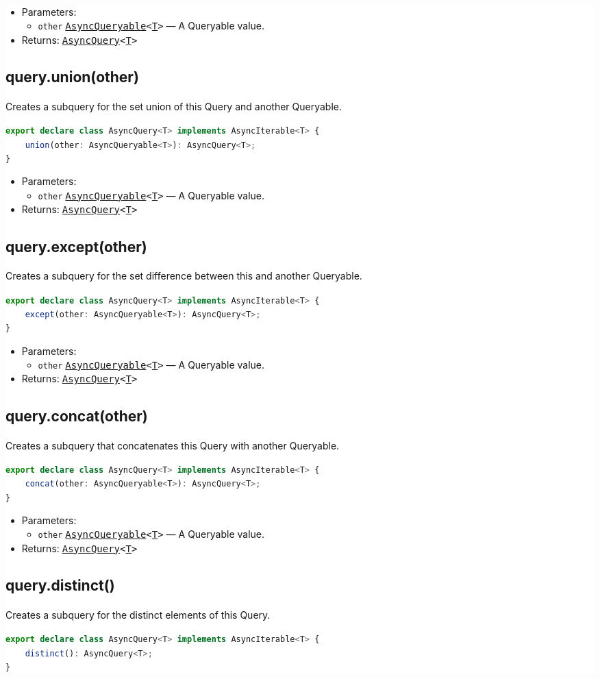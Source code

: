 * Parameters:
  * `other` <samp>[AsyncQueryable][]&lt;[T][]&gt;</samp> &mdash; A Queryable value.
* Returns: <samp>[AsyncQuery][]&lt;[T][]&gt;</samp>



## query.union(other)
Creates a subquery for the set union of this Query and another Queryable.

```ts
export declare class AsyncQuery<T> implements AsyncIterable<T> {
    union(other: AsyncQueryable<T>): AsyncQuery<T>;
}
```

* Parameters:
  * `other` <samp>[AsyncQueryable][]&lt;[T][]&gt;</samp> &mdash; A Queryable value.
* Returns: <samp>[AsyncQuery][]&lt;[T][]&gt;</samp>



## query.except(other)
Creates a subquery for the set difference between this and another Queryable.

```ts
export declare class AsyncQuery<T> implements AsyncIterable<T> {
    except(other: AsyncQueryable<T>): AsyncQuery<T>;
}
```

* Parameters:
  * `other` <samp>[AsyncQueryable][]&lt;[T][]&gt;</samp> &mdash; A Queryable value.
* Returns: <samp>[AsyncQuery][]&lt;[T][]&gt;</samp>



## query.concat(other)
Creates a subquery that concatenates this Query with another Queryable.

```ts
export declare class AsyncQuery<T> implements AsyncIterable<T> {
    concat(other: AsyncQueryable<T>): AsyncQuery<T>;
}
```

* Parameters:
  * `other` <samp>[AsyncQueryable][]&lt;[T][]&gt;</samp> &mdash; A Queryable value.
* Returns: <samp>[AsyncQuery][]&lt;[T][]&gt;</samp>



## query.distinct()
Creates a subquery for the distinct elements of this Query.

```ts
export declare class AsyncQuery<T> implements AsyncIterable<T> {
    distinct(): AsyncQuery<T>;
}
```


[T]: #asyncquery-t
[Queryable]: type-queryable.md#type-queryable
[AsyncQueryable]: type-queryable.md#type-asyncqueryable
[HierarchyProvider]: interface-hierarchyprovider.md#interface-hierarchyprovider
[Hierarchical]: interface-hierarchical.md#interface-hierarchical
[HierarchyIterable]: interface-hierarchyiterable.md#interface-hierarchyiterable
[OrderedIterable]: interface-orderediterable.md#interface-orderediterable
[OrderedHierarchyIterable]: interface-orderedhierarchyiterable.md#interface-orderedhierarchyiterable
[AsyncHierarchyIterable]: interface-asynchierarchyiterable.md#interface-asynchierarchyiterable
[AsyncOrderedIterable]: interface-asyncorderediterable.md#interface-asyncorderediterable
[AsyncOrderedHierarchyIterable]: interface-asyncorderedhierarchyiterable.md#interface-asyncorderedhierarchyiterable
[Grouping]: interface-grouping.md#interface-grouping
[Page]: interface-page.md#interface-page
[Lookup]: class-lookup.md#class-lookup
[Query]: class-query.md#class-query
[HierarchyQuery]: class-hierarchyquery.md#class-hierarchyquery
[OrderedQuery]: class-orderedquery.md#class-orderedquery
[OrderedHierarchyQuery]: class-orderedhierarchyquery.md#class-orderedhierarchyquery
[AsyncQuery]: class-asyncquery.md#class-asyncquery
[AsyncOrderedQuery]: class-asyncorderedquery.md#class-asyncorderedquery
[AsyncHierarchyQuery]: class-asynchierarchyquery.md#class-asynchierarchyquery
[AsyncOrderedHierarchyQuery]: class-asyncorderedhierarchyquery.md#class-asyncorderedhierarchyquery
[AsyncIterable]: http://ecma-international.org/ecma-262/6.0/index.html#sec-symbol.asynciterator
[AsyncIterator]: http://ecma-international.org/ecma-262/6.0/index.html#sec-symbol.asynciterator
[Iterable]: http://ecma-international.org/ecma-262/6.0/index.html#sec-symbol.iterator
[Iterator]: http://ecma-international.org/ecma-262/6.0/index.html#sec-symbol.iterator
[Number]: http://ecma-international.org/ecma-262/6.0/index.html#sec-number-constructor
[Boolean]: http://ecma-international.org/ecma-262/6.0/index.html#sec-boolean-constructor
[Object]: http://ecma-international.org/ecma-262/6.0/index.html#sec-object-constructor
[Function]: http://ecma-international.org/ecma-262/6.0/index.html#sec-function-constructor
[Error]: http://ecma-international.org/ecma-262/6.0/index.html#sec-error-constructor
[Promise]: http://ecma-international.org/ecma-262/6.0/index.html#sec-promise-constructor
[Map]: http://ecma-international.org/ecma-262/6.0/index.html#sec-map-constructor
[Set]: http://ecma-international.org/ecma-262/6.0/index.html#sec-set-constructor